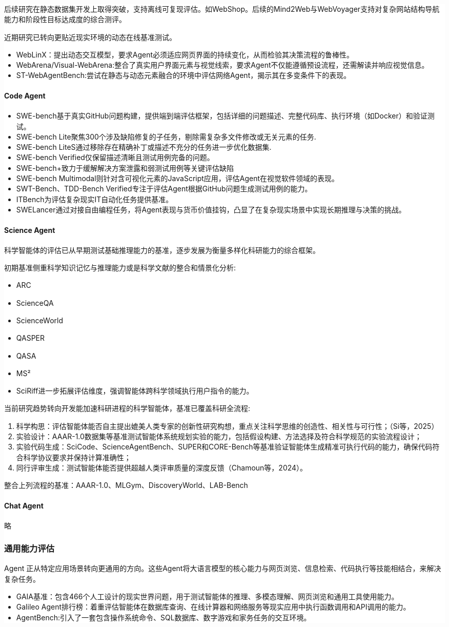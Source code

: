 后续研究在静态数据集开发上取得突破，支持离线可复现评估。如WebShop。后续的Mind2Web与WebVoyager支持对复杂网站结构导航能力和阶段性目标达成度的综合测评。

近期研究已转向更贴近现实环境的动态在线基准测试。

- WebLinX：提出动态交互模型，要求Agent必须适应网页界面的持续变化，从而检验其决策流程的鲁棒性。
- WebArena/Visual-WebArena:整合了真实用户界面元素与视觉线索，要求Agent不仅能遵循预设流程，还需解读并响应视觉信息。
- ST-WebAgentBench:尝试在静态与动态元素融合的环境中评估网络Agent，揭示其在多变条件下的表现。

#### Code Agent

- SWE-bench基于真实GitHub问题构建，提供端到端评估框架，包括详细的问题描述、完整代码库、执行环境（如Docker）和验证测试。
- SWE-bench Lite聚焦300个涉及缺陷修复的子任务，剔除需复杂多文件修改或无关元素的任务.
- SWE-bench LiteS通过移除存在精确补丁或描述不充分的任务进一步优化数据集.
- SWE-bench Verified仅保留描述清晰且测试用例完备的问题。
- SWE-bench+致力于缓解解决方案泄露和弱测试用例等关键评估缺陷
- SWE-bench Multimodal则针对含可视化元素的JavaScript应用，评估Agent在视觉软件领域的表现。
- SWT-Bench、TDD-Bench Verified专注于评估Agent根据GitHub问题生成测试用例的能力。
- ITBench为评估复杂现实IT自动化任务提供基准。
- SWELancer通过对接自由编程任务，将Agent表现与货币价值挂钩，凸显了在复杂现实场景中实现长期推理与决策的挑战。


#### Science Agent

科学智能体的评估已从早期测试基础推理能力的基准，逐步发展为衡量多样化科研能力的综合框架。

初期基准侧重科学知识记忆与推理能力或是科学文献的整合和情景化分析:

- ARC
- ScienceQA
- ScienceWorld

- QASPER
- QASA
- MS²
- SciRiff进一步拓展评估维度，强调智能体跨科学领域执行用户指令的能力。

当前研究趋势转向开发能加速科研进程的科学智能体，基准已覆盖科研全流程:

1. 科学构思：评估智能体能否自主提出媲美人类专家的创新性研究构想，重点关注科学思维的创造性、相关性与可行性；（Si等，2025）
2. 实验设计：AAAR-1.0数据集等基准测试智能体系统规划实验的能力，包括假设构建、方法选择及符合科学规范的实验流程设计；
3. 实验代码生成：SciCode、ScienceAgentBench、SUPER和CORE-Bench等基准验证智能体生成精准可执行代码的能力，确保代码符合科学协议要求并保持计算准确性；
4. 同行评审生成：测试智能体能否提供超越人类评审质量的深度反馈（Chamoun等，2024）。

整合上列流程的基准：AAAR-1.0、MLGym、DiscoveryWorld、LAB-Bench


#### Chat Agent

略

### 通用能力评估

Agent 正从特定应用场景转向更通用的方向。这些Agent将大语言模型的核心能力与网页浏览、信息检索、代码执行等技能相结合，来解决复杂任务。

- GAIA基准：包含466个人工设计的现实世界问题，用于测试智能体的推理、多模态理解、网页浏览和通用工具使用能力。
- Galileo Agent排行榜：着重评估智能体在数据库查询、在线计算器和网络服务等现实应用中执行函数调用和API调用的能力。
- AgentBench:引入了一套包含操作系统命令、SQL数据库、数字游戏和家务任务的交互环境。
